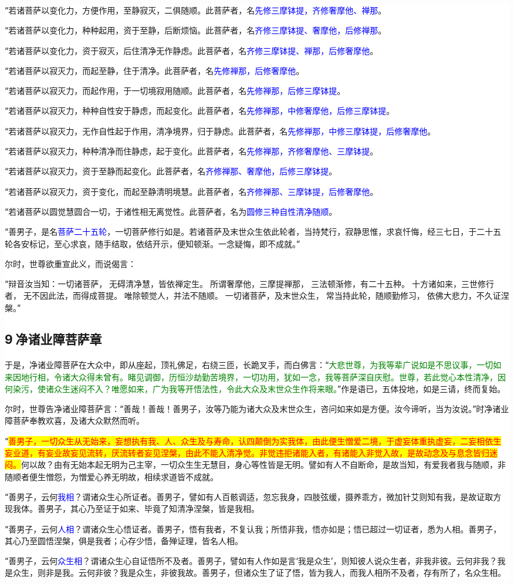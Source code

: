 “若诸菩萨以变化力，方便作用，至静寂灭，二俱随顺。此菩萨者，名<font style="color:blue">先修三摩钵提，齐修奢摩他、禅那</font>。

“若诸菩萨以变化力，种种起用，资于至静，后断烦恼。此菩萨者，名<font style="color:blue">齐修三摩钵提、奢摩他，后修禅那</font>。

“若诸菩萨以变化力，资于寂灭，后住清净无作静虑。此菩萨者，名<font style="color:blue">齐修三摩钵提、禅那，后修奢摩他</font>。

“若诸菩萨以寂灭力，而起至静，住于清净。此菩萨者，名<font style="color:blue">先修禅那，后修奢摩他</font>。

“若诸菩萨以寂灭力，而起作用，于一切境寂用随顺。此菩萨者，名<font style="color:blue">先修禅那，后修三摩钵提</font>。

“若诸菩萨以寂灭力，种种自性安于静虑，而起变化。此菩萨者，名<font style="color:blue">先修禅那，中修奢摩他，后修三摩钵提</font>。

“若诸菩萨以寂灭力，无作自性起于作用，清净境界，归于静虑。此菩萨者，名<font style="color:blue">先修禅那，中修三摩钵提，后修奢摩他</font>。

“若诸菩萨以寂灭力，种种清净而住静虑，起于变化。此菩萨者，名<font style="color:blue">先修禅那，齐修奢摩他、三摩钵提</font>。

“若诸菩萨以寂灭力，资于至静而起变化。此菩萨者，名<font style="color:blue">齐修禅那、奢摩他，后修三摩钵提</font>。

“若诸菩萨以寂灭力，资于变化，而起至静清明境慧。此菩萨者，名<font style="color:blue">齐修禅那、三摩钵提，后修奢摩他</font>。

“若诸菩萨以圆觉慧圆合一切，于诸性相无离觉性。此菩萨者，名为<font style="color:blue">圆修三种自性清净随顺</font>。

“善男子，是名<font style="color:blue">菩萨二十五轮</font>，一切菩萨修行如是。若诸菩萨及末世众生依此轮者，当持梵行，寂静思惟，求哀忏悔，经三七日，于二十五轮各安标记，至心求哀，随手结取，依结开示，便知顿渐。一念疑悔，即不成就。”

尔时，世尊欲重宣此义，而说偈言：

“辩音汝当知：一切诸菩萨，
无碍清净慧，皆依禅定生。
所谓奢摩他，三摩提禅那，
三法顿渐修，有二十五种。
十方诸如来，三世修行者，
无不因此法，而得成菩提。
唯除顿觉人，并法不随顺。
一切诸菩萨，及末世众生，
常当持此轮，随顺勤修习，
依佛大悲力，不久证涅槃。”



## 9 净诸业障菩萨章

于是，净诸业障菩萨在大众中，即从座起，顶礼佛足，右绕三匝，长跪叉手，而白佛言：“<font style="color:green">大悲世尊，为我等辈广说如是不思议事，一切如来因地行相，令诸大众得未曾有。睹见调御，历恒沙劫勤苦境界，一切功用，犹如一念，我等菩萨深自庆慰。世尊，若此觉心本性清净，因何染污，使诸众生迷闷不入？唯愿如来，广为我等开悟法性，令此大众及末世众生作将来眼。</font>”作是语已，五体投地，如是三请，终而复始。

尔时，世尊告净诸业障菩萨言：“善哉！善哉！善男子，汝等乃能为诸大众及末世众生，咨问如来如是方便。汝今谛听，当为汝说。”时净诸业障菩萨奉教欢喜，及诸大众默然而听。

“<font style="background: yellow;color:red">善男子，一切众生从无始来，妄想执有我、人、众生及与寿命，认四颠倒为实我体，由此便生憎爱二境，于虚妄体重执虚妄，二妄相依生妄业道，有妄业故妄见流转，厌流转者妄见涅槃，由此不能入清净觉。非觉违拒诸能入者，有诸能入非觉入故，是故动念及与息念皆归迷闷。</font>何以故？由有无始本起无明为己主宰，一切众生生无慧目，身心等性皆是无明。譬如有人不自断命，是故当知，有爱我者我与随顺，非随顺者便生憎怨，为憎爱心养无明故，相续求道皆不成就。

“善男子，云何<font style="color:blue">我相</font>？谓诸众生心所证者。善男子，譬如有人百骸调适，忽忘我身，四肢弦缓，摄养乖方，微加针艾则知有我，是故证取方现我体。善男子，其心乃至证于如来、毕竟了知清净涅槃，皆是我相。

“善男子，云何<font style="color:blue">人相</font>？谓诸众生心悟证者。善男子，悟有我者，不复认我；所悟非我，悟亦如是；悟已超过一切证者，悉为人相。善男子，其心乃至圆悟涅槃，俱是我者；心存少悟，备殚证理，皆名人相。

“善男子，云何<font style="color:blue">众生相</font>？谓诸众生心自证悟所不及者。善男子，譬如有人作如是言‘我是众生’，则知彼人说众生者，非我非彼。云何非我？我是众生，则非是我。云何非彼？我是众生，非彼我故。善男子，但诸众生了证了悟，皆为我人，而我人相所不及者，存有所了，名众生相。

